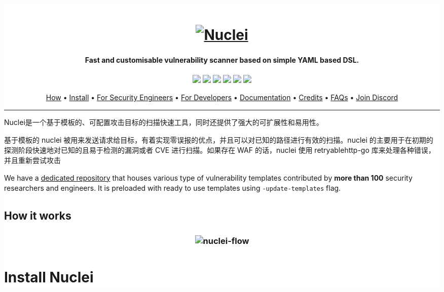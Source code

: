 <h1 align="center">
  <br>
  <a href="https://nuclei.projectdiscovery.io"><img src="static/nuclei-logo.png" width="200px" alt="Nuclei"></a>
</h1>

<h4 align="center">Fast and customisable vulnerability scanner based on simple YAML based DSL.</h4>


<p align="center">
<a href="https://goreportcard.com/report/github.com/projectdiscovery/nuclei"><img src="https://goreportcard.com/badge/github.com/projectdiscovery/nuclei"></a>
<a href="https://github.com/projectdiscovery/nuclei/issues"><img src="https://img.shields.io/badge/contributions-welcome-brightgreen.svg?style=flat"></a>
<a href="https://github.com/projectdiscovery/nuclei/releases"><img src="https://img.shields.io/github/release/projectdiscovery/nuclei"></a>
<a href="https://twitter.com/pdnuclei"><img src="https://img.shields.io/twitter/follow/pdnuclei.svg?logo=twitter"></a>
<a href="https://discord.gg/KECAGdH"><img src="https://img.shields.io/discord/695645237418131507.svg?logo=discord"></a>
<a href="https://github.com/projectdiscovery/nuclei/actions/workflows/build-test.yml"><img src="https://github.com/projectdiscovery/nuclei/actions/workflows/build-test.yml/badge.svg?branch=master"></a>
</p>
      
<p align="center">
  <a href="#how-it-works">How</a> •
  <a href="#install-nuclei">Install</a> •
  <a href="#for-security-engineers">For Security Engineers</a> •
  <a href="#for-developers-and-organisations">For Developers</a> •
  <a href="https://nuclei.projectdiscovery.io/nuclei/get-started/">Documentation</a> •
  <a href="#credits">Credits</a> •
  <a href="https://nuclei.projectdiscovery.io/faq/nuclei/">FAQs</a> •
  <a href="https://discord.gg/projectdiscovery">Join Discord</a>
</p>

---

Nuclei是一个基于模板的、可配置攻击目标的扫描快速工具，同时还提供了强大的可扩展性和易用性。

基于模板的 nuclei 被用来发送请求给目标，有着实现零误报的优点，并且可以对已知的路径进行有效的扫描。nuclei 的主要用于在初期的探测阶段快速地对已知的且易于检测的漏洞或者 CVE 进行扫描。如果存在 WAF 的话，nuclei 使用 retryablehttp-go 库来处理各种错误，并且重新尝试攻击

We have a [dedicated repository](https://github.com/projectdiscovery/nuclei-templates) that houses various type of vulnerability templates contributed by **more than 100** security researchers and engineers. It is preloaded with ready to use templates using `-update-templates` flag.



## How it works


<h3 align="center">
  <img src="static/nuclei-flow.jpg" alt="nuclei-flow" width="700px"></a>
</h3>


# Install Nuclei
